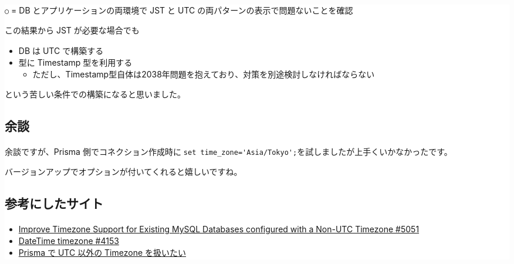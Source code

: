 `○` = DB とアプリケーションの両環境で JST と UTC の両パターンの表示で問題ないことを確認

この結果から JST が必要な場合でも

- DB は UTC で構築する
- 型に Timestamp 型を利用する
  - ただし、Timestamp型自体は2038年問題を抱えており、対策を別途検討しなければならない

という苦しい条件での構築になると思いました。

## 余談

余談ですが、Prisma 側でコネクション作成時に `set time_zone='Asia/Tokyo';`を試しましたが上手くいかなかったです。

バージョンアップでオプションが付いてくれると嬉しいですね。

## 参考にしたサイト

- [Improve Timezone Support for Existing MySQL Databases configured with a Non-UTC Timezone #5051](https://github.com/prisma/prisma/issues/5051)
- [DateTime timezone #4153](https://github.com/prisma/prisma/discussions/4153)
- [Prisma で UTC 以外の Timezone を扱いたい](https://zenn.dev/yu46/articles/5cbb3f9e224944)
